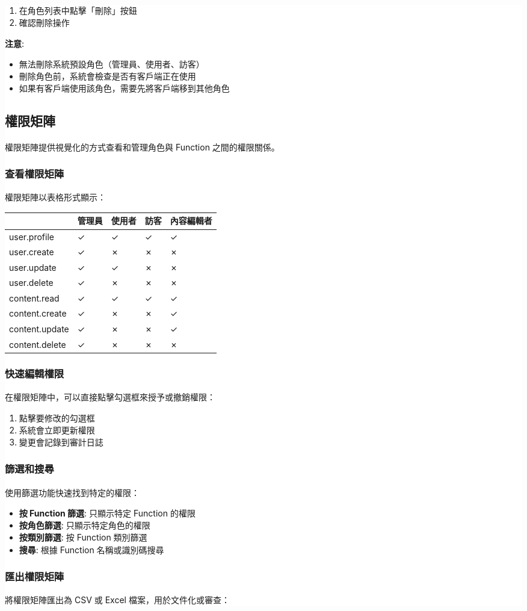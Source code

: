 1. 在角色列表中點擊「刪除」按鈕
2. 確認刪除操作

**注意**: 
- 無法刪除系統預設角色（管理員、使用者、訪客）
- 刪除角色前，系統會檢查是否有客戶端正在使用
- 如果有客戶端使用該角色，需要先將客戶端移到其他角色

## 權限矩陣

權限矩陣提供視覺化的方式查看和管理角色與 Function 之間的權限關係。

### 查看權限矩陣

權限矩陣以表格形式顯示：

|  | 管理員 | 使用者 | 訪客 | 內容編輯者 |
|---|--------|--------|------|-----------|
| user.profile | ✓ | ✓ | ✓ | ✓ |
| user.create | ✓ | ✗ | ✗ | ✗ |
| user.update | ✓ | ✓ | ✗ | ✗ |
| user.delete | ✓ | ✗ | ✗ | ✗ |
| content.read | ✓ | ✓ | ✓ | ✓ |
| content.create | ✓ | ✗ | ✗ | ✓ |
| content.update | ✓ | ✗ | ✗ | ✓ |
| content.delete | ✓ | ✗ | ✗ | ✗ |

### 快速編輯權限

在權限矩陣中，可以直接點擊勾選框來授予或撤銷權限：

1. 點擊要修改的勾選框
2. 系統會立即更新權限
3. 變更會記錄到審計日誌

### 篩選和搜尋

使用篩選功能快速找到特定的權限：

- **按 Function 篩選**: 只顯示特定 Function 的權限
- **按角色篩選**: 只顯示特定角色的權限
- **按類別篩選**: 按 Function 類別篩選
- **搜尋**: 根據 Function 名稱或識別碼搜尋

### 匯出權限矩陣

將權限矩陣匯出為 CSV 或 Excel 檔案，用於文件化或審查：

